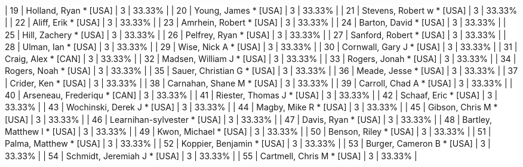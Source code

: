 |  19  | Holland, Ryan \* [USA] |  3 |  33.33% |
|  20  | Young, James \* [USA] |  3 |  33.33% |
|  21  | Stevens, Robert w \* [USA] |  3 |  33.33% |
|  22  | Aliff, Erik \* [USA] |  3 |  33.33% |
|  23  | Amrhein, Robert \* [USA] |  3 |  33.33% |
|  24  | Barton, David \* [USA] |  3 |  33.33% |
|  25  | Hill, Zachery \* [USA] |  3 |  33.33% |
|  26  | Pelfrey, Ryan \* [USA] |  3 |  33.33% |
|  27  | Sanford, Robert \* [USA] |  3 |  33.33% |
|  28  | Ulman, Ian \* [USA] |  3 |  33.33% |
|  29  | Wise, Nick A \* [USA] |  3 |  33.33% |
|  30  | Cornwall, Gary J \* [USA] |  3 |  33.33% |
|  31  | Craig, Alex \* [CAN] |  3 |  33.33% |
|  32  | Madsen, William J \* [USA] |  3 |  33.33% |
|  33  | Rogers, Jonah \* [USA] |  3 |  33.33% |
|  34  | Rogers, Noah \* [USA] |  3 |  33.33% |
|  35  | Sauer, Christian G \* [USA] |  3 |  33.33% |
|  36  | Meade, Jesse \* [USA] |  3 |  33.33% |
|  37  | Crider, Ken \* [USA] |  3 |  33.33% |
|  38  | Carnahan, Shane M \* [USA] |  3 |  33.33% |
|  39  | Carroll, Chad A \* [USA] |  3 |  33.33% |
|  40  | Arseneau, Frederiqu \* [CAN] |  3 |  33.33% |
|  41  | Riester, Thomas J \* [USA] |  3 |  33.33% |
|  42  | Schaaf, Eric \* [USA] |  3 |  33.33% |
|  43  | Wochinski, Derek J \* [USA] |  3 |  33.33% |
|  44  | Magby, Mike R \* [USA] |  3 |  33.33% |
|  45  | Gibson, Chris M \* [USA] |  3 |  33.33% |
|  46  | Learnihan-sylvester \* [USA] |  3 |  33.33% |
|  47  | Davis, Ryan \* [USA] |  3 |  33.33% |
|  48  | Bartley, Matthew l \* [USA] |  3 |  33.33% |
|  49  | Kwon, Michael \* [USA] |  3 |  33.33% |
|  50  | Benson, Riley \* [USA] |  3 |  33.33% |
|  51  | Palma, Matthew \* [USA] |  3 |  33.33% |
|  52  | Koppier, Benjamin \* [USA] |  3 |  33.33% |
|  53  | Burger, Cameron B \* [USA] |  3 |  33.33% |
|  54  | Schmidt, Jeremiah J \* [USA] |  3 |  33.33% |
|  55  | Cartmell, Chris M \* [USA] |  3 |  33.33% |